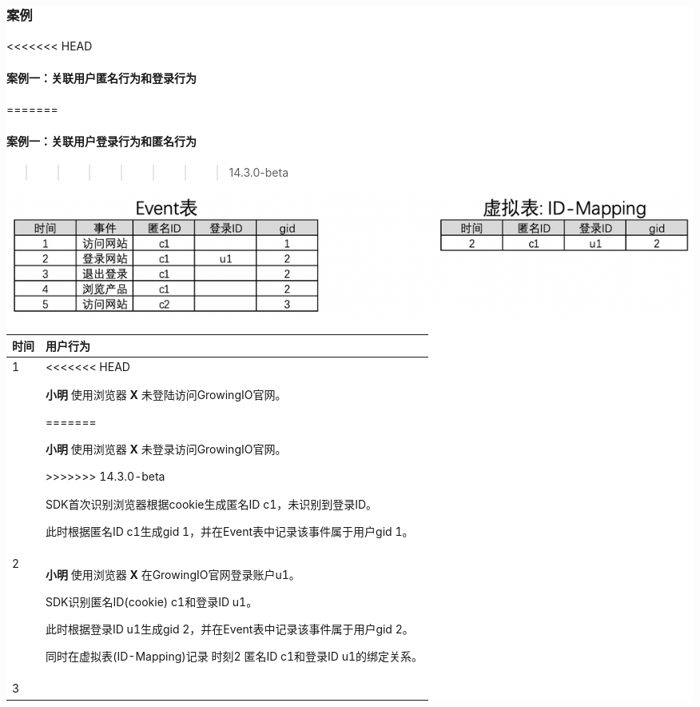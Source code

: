 ### 案例

<<<<<<< HEAD
#### 案例一：关联用户匿名行为和登录行为
=======
#### 案例一：关联用户登录行为和匿名行为
>>>>>>> 14.3.0-beta

![](../../.gitbook/assets/image%20%28451%29.png)

<table>
  <thead>
    <tr>
      <th style="text-align:left">&#x65F6;&#x95F4;</th>
      <th style="text-align:left">&#x7528;&#x6237;&#x884C;&#x4E3A;</th>
    </tr>
  </thead>
  <tbody>
    <tr>
      <td style="text-align:left">1</td>
      <td style="text-align:left">
<<<<<<< HEAD
        <p><b>&#x5C0F;&#x660E;</b> &#x4F7F;&#x7528;&#x6D4F;&#x89C8;&#x5668; <b>X</b> &#x672A;&#x767B;&#x9646;&#x8BBF;&#x95EE;GrowingIO&#x5B98;&#x7F51;&#x3002;</p>
=======
        <p><b>&#x5C0F;&#x660E;</b> &#x4F7F;&#x7528;&#x6D4F;&#x89C8;&#x5668; <b>X</b> &#x672A;&#x767B;&#x5F55;&#x8BBF;&#x95EE;GrowingIO&#x5B98;&#x7F51;&#x3002;</p>
>>>>>>> 14.3.0-beta
        <p>SDK&#x9996;&#x6B21;&#x8BC6;&#x522B;&#x6D4F;&#x89C8;&#x5668;&#x6839;&#x636E;cookie&#x751F;&#x6210;&#x533F;&#x540D;ID
          c1&#xFF0C;&#x672A;&#x8BC6;&#x522B;&#x5230;&#x767B;&#x5F55;ID&#x3002;</p>
        <p>&#x6B64;&#x65F6;&#x6839;&#x636E;&#x533F;&#x540D;ID c1&#x751F;&#x6210;gid
          1&#xFF0C;&#x5E76;&#x5728;Event&#x8868;&#x4E2D;&#x8BB0;&#x5F55;&#x8BE5;&#x4E8B;&#x4EF6;&#x5C5E;&#x4E8E;&#x7528;&#x6237;gid
          1&#x3002;</p>
      </td>
    </tr>
    <tr>
      <td style="text-align:left">2</td>
      <td style="text-align:left">
        <p><b>&#x5C0F;&#x660E;</b> &#x4F7F;&#x7528;&#x6D4F;&#x89C8;&#x5668; <b>X</b> &#x5728;GrowingIO&#x5B98;&#x7F51;&#x767B;&#x5F55;&#x8D26;&#x6237;u1&#x3002;</p>
        <p>SDK&#x8BC6;&#x522B;&#x533F;&#x540D;ID(cookie) c1&#x548C;&#x767B;&#x5F55;ID
          u1&#x3002;</p>
        <p>&#x6B64;&#x65F6;&#x6839;&#x636E;&#x767B;&#x5F55;ID u1&#x751F;&#x6210;gid
          2&#xFF0C;&#x5E76;&#x5728;Event&#x8868;&#x4E2D;&#x8BB0;&#x5F55;&#x8BE5;&#x4E8B;&#x4EF6;&#x5C5E;&#x4E8E;&#x7528;&#x6237;gid
          2&#x3002;</p>
        <p>&#x540C;&#x65F6;&#x5728;&#x865A;&#x62DF;&#x8868;(ID-Mapping)&#x8BB0;&#x5F55;
          &#x65F6;&#x523B;2 &#x533F;&#x540D;ID c1&#x548C;&#x767B;&#x5F55;ID u1&#x7684;&#x7ED1;&#x5B9A;&#x5173;&#x7CFB;&#x3002;</p>
      </td>
    </tr>
    <tr>
      <td style="text-align:left">3</td>
